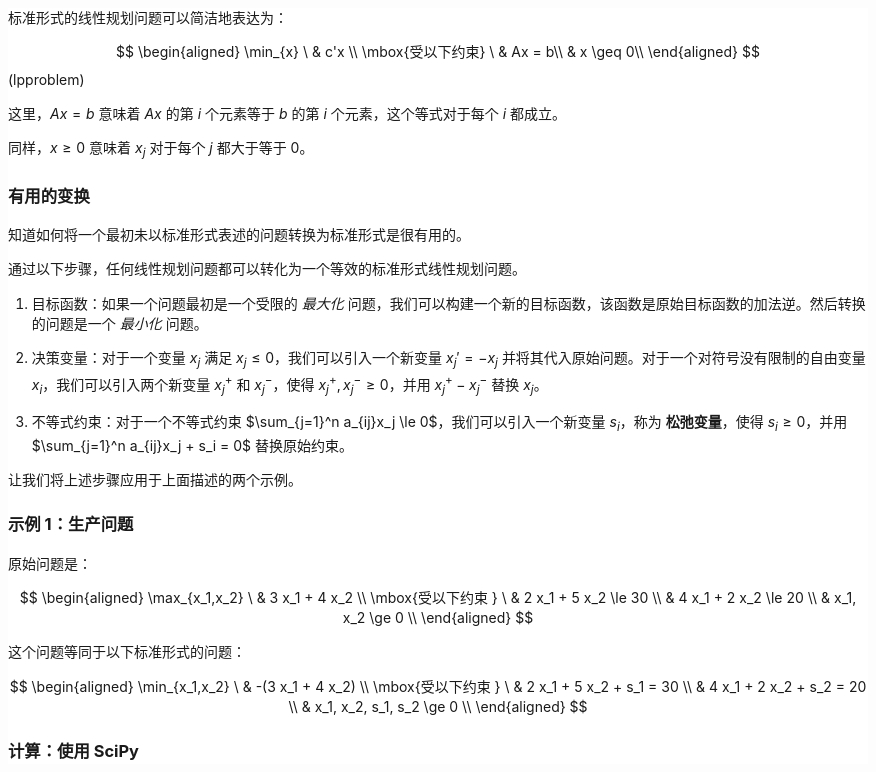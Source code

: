 标准形式的线性规划问题可以简洁地表达为：

$$
\begin{aligned}
\min_{x} \ & c'x \\
\mbox{受以下约束} \ & Ax = b\\
 & x \geq 0\\
\end{aligned}
$$ (lpproblem)

这里，$Ax = b$ 意味着 $Ax$ 的第 $i$ 个元素等于 $b$ 的第 $i$ 个元素，这个等式对于每个 $i$ 都成立。

同样，$x \geq 0$ 意味着 $x_j$ 对于每个 $j$ 都大于等于 $0$。

### 有用的变换

知道如何将一个最初未以标准形式表述的问题转换为标准形式是很有用的。

通过以下步骤，任何线性规划问题都可以转化为一个等效的标准形式线性规划问题。

1. 目标函数：如果一个问题最初是一个受限的 *最大化* 问题，我们可以构建一个新的目标函数，该函数是原始目标函数的加法逆。然后转换的问题是一个 *最小化* 问题。

2. 决策变量：对于一个变量 $x_j$ 满足 $x_j \le 0$，我们可以引入一个新变量 $x_j' = - x_j$ 并将其代入原始问题。对于一个对符号没有限制的自由变量 $x_i$，我们可以引入两个新变量 $x_j^+$ 和 $x_j^-$，使得 $x_j^+, x_j^- \ge 0$，并用 $x_j^+ - x_j^-$ 替换 $x_j$。

3. 不等式约束：对于一个不等式约束 $\sum_{j=1}^n a_{ij}x_j \le 0$，我们可以引入一个新变量 $s_i$，称为 **松弛变量**，使得 $s_i \ge 0$，并用 $\sum_{j=1}^n a_{ij}x_j + s_i = 0$ 替换原始约束。

让我们将上述步骤应用于上面描述的两个示例。

### 示例 1：生产问题

原始问题是：

$$
\begin{aligned}
\max_{x_1,x_2} \ & 3 x_1 + 4 x_2 \\
\mbox{受以下约束 } \ & 2 x_1 + 5 x_2 \le 30 \\
& 4 x_1 + 2 x_2 \le 20 \\
& x_1, x_2 \ge 0 \\
\end{aligned}
$$

这个问题等同于以下标准形式的问题：

$$
\begin{aligned}
\min_{x_1,x_2} \ & -(3 x_1 + 4 x_2) \\
\mbox{受以下约束 } \ & 2 x_1 + 5 x_2 + s_1 = 30 \\
& 4 x_1 + 2 x_2 + s_2 = 20 \\
& x_1, x_2, s_1, s_2 \ge 0 \\
\end{aligned}
$$



### 计算：使用 SciPy
